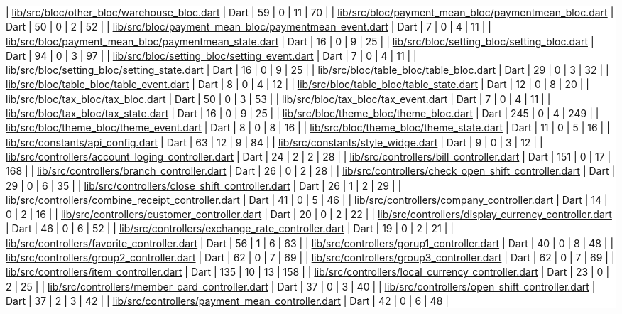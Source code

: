 | [lib/src/bloc/other_bloc/warehouse_bloc.dart](/lib/src/bloc/other_bloc/warehouse_bloc.dart) | Dart | 59 | 0 | 11 | 70 |
| [lib/src/bloc/payment_mean_bloc/paymentmean_bloc.dart](/lib/src/bloc/payment_mean_bloc/paymentmean_bloc.dart) | Dart | 50 | 0 | 2 | 52 |
| [lib/src/bloc/payment_mean_bloc/paymentmean_event.dart](/lib/src/bloc/payment_mean_bloc/paymentmean_event.dart) | Dart | 7 | 0 | 4 | 11 |
| [lib/src/bloc/payment_mean_bloc/paymentmean_state.dart](/lib/src/bloc/payment_mean_bloc/paymentmean_state.dart) | Dart | 16 | 0 | 9 | 25 |
| [lib/src/bloc/setting_bloc/setting_bloc.dart](/lib/src/bloc/setting_bloc/setting_bloc.dart) | Dart | 94 | 0 | 3 | 97 |
| [lib/src/bloc/setting_bloc/setting_event.dart](/lib/src/bloc/setting_bloc/setting_event.dart) | Dart | 7 | 0 | 4 | 11 |
| [lib/src/bloc/setting_bloc/setting_state.dart](/lib/src/bloc/setting_bloc/setting_state.dart) | Dart | 16 | 0 | 9 | 25 |
| [lib/src/bloc/table_bloc/table_bloc.dart](/lib/src/bloc/table_bloc/table_bloc.dart) | Dart | 29 | 0 | 3 | 32 |
| [lib/src/bloc/table_bloc/table_event.dart](/lib/src/bloc/table_bloc/table_event.dart) | Dart | 8 | 0 | 4 | 12 |
| [lib/src/bloc/table_bloc/table_state.dart](/lib/src/bloc/table_bloc/table_state.dart) | Dart | 12 | 0 | 8 | 20 |
| [lib/src/bloc/tax_bloc/tax_bloc.dart](/lib/src/bloc/tax_bloc/tax_bloc.dart) | Dart | 50 | 0 | 3 | 53 |
| [lib/src/bloc/tax_bloc/tax_event.dart](/lib/src/bloc/tax_bloc/tax_event.dart) | Dart | 7 | 0 | 4 | 11 |
| [lib/src/bloc/tax_bloc/tax_state.dart](/lib/src/bloc/tax_bloc/tax_state.dart) | Dart | 16 | 0 | 9 | 25 |
| [lib/src/bloc/theme_bloc/theme_bloc.dart](/lib/src/bloc/theme_bloc/theme_bloc.dart) | Dart | 245 | 0 | 4 | 249 |
| [lib/src/bloc/theme_bloc/theme_event.dart](/lib/src/bloc/theme_bloc/theme_event.dart) | Dart | 8 | 0 | 8 | 16 |
| [lib/src/bloc/theme_bloc/theme_state.dart](/lib/src/bloc/theme_bloc/theme_state.dart) | Dart | 11 | 0 | 5 | 16 |
| [lib/src/constants/api_config.dart](/lib/src/constants/api_config.dart) | Dart | 63 | 12 | 9 | 84 |
| [lib/src/constants/style_widge.dart](/lib/src/constants/style_widge.dart) | Dart | 9 | 0 | 3 | 12 |
| [lib/src/controllers/account_loging_controller.dart](/lib/src/controllers/account_loging_controller.dart) | Dart | 24 | 2 | 2 | 28 |
| [lib/src/controllers/bill_controller.dart](/lib/src/controllers/bill_controller.dart) | Dart | 151 | 0 | 17 | 168 |
| [lib/src/controllers/branch_controller.dart](/lib/src/controllers/branch_controller.dart) | Dart | 26 | 0 | 2 | 28 |
| [lib/src/controllers/check_open_shift_controller.dart](/lib/src/controllers/check_open_shift_controller.dart) | Dart | 29 | 0 | 6 | 35 |
| [lib/src/controllers/close_shift_controller.dart](/lib/src/controllers/close_shift_controller.dart) | Dart | 26 | 1 | 2 | 29 |
| [lib/src/controllers/combine_receipt_controller.dart](/lib/src/controllers/combine_receipt_controller.dart) | Dart | 41 | 0 | 5 | 46 |
| [lib/src/controllers/company_controller.dart](/lib/src/controllers/company_controller.dart) | Dart | 14 | 0 | 2 | 16 |
| [lib/src/controllers/customer_controller.dart](/lib/src/controllers/customer_controller.dart) | Dart | 20 | 0 | 2 | 22 |
| [lib/src/controllers/display_currency_controller.dart](/lib/src/controllers/display_currency_controller.dart) | Dart | 46 | 0 | 6 | 52 |
| [lib/src/controllers/exchange_rate_controller.dart](/lib/src/controllers/exchange_rate_controller.dart) | Dart | 19 | 0 | 2 | 21 |
| [lib/src/controllers/favorite_controller.dart](/lib/src/controllers/favorite_controller.dart) | Dart | 56 | 1 | 6 | 63 |
| [lib/src/controllers/gorup1_controller.dart](/lib/src/controllers/gorup1_controller.dart) | Dart | 40 | 0 | 8 | 48 |
| [lib/src/controllers/group2_controller.dart](/lib/src/controllers/group2_controller.dart) | Dart | 62 | 0 | 7 | 69 |
| [lib/src/controllers/group3_controller.dart](/lib/src/controllers/group3_controller.dart) | Dart | 62 | 0 | 7 | 69 |
| [lib/src/controllers/item_controller.dart](/lib/src/controllers/item_controller.dart) | Dart | 135 | 10 | 13 | 158 |
| [lib/src/controllers/local_currency_controller.dart](/lib/src/controllers/local_currency_controller.dart) | Dart | 23 | 0 | 2 | 25 |
| [lib/src/controllers/member_card_controller.dart](/lib/src/controllers/member_card_controller.dart) | Dart | 37 | 0 | 3 | 40 |
| [lib/src/controllers/open_shift_controller.dart](/lib/src/controllers/open_shift_controller.dart) | Dart | 37 | 2 | 3 | 42 |
| [lib/src/controllers/payment_mean_controller.dart](/lib/src/controllers/payment_mean_controller.dart) | Dart | 42 | 0 | 6 | 48 |